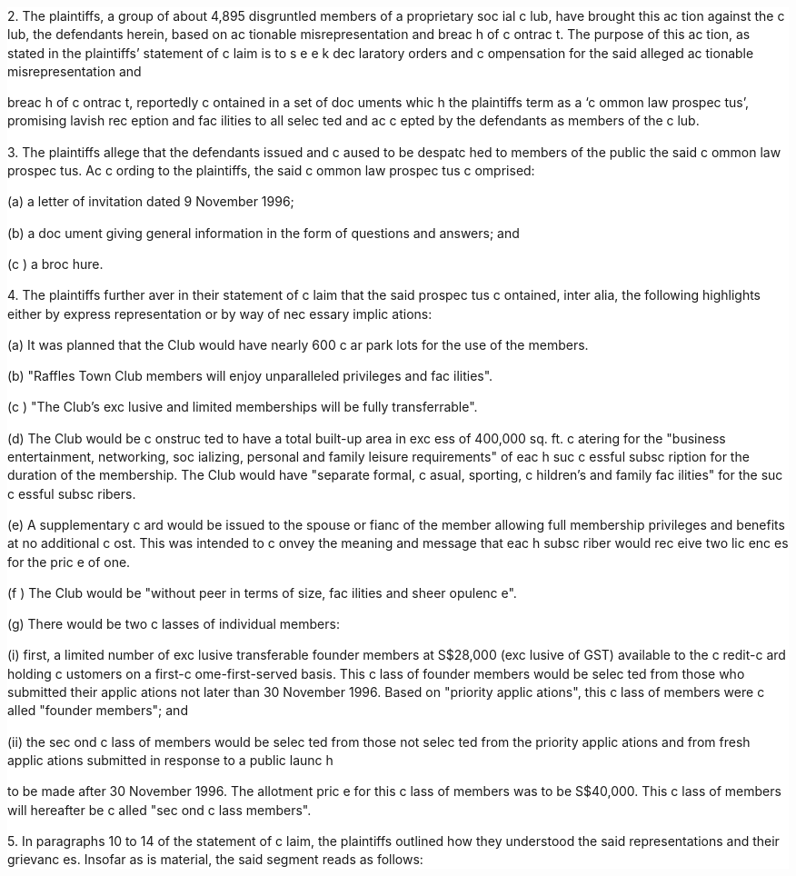 2\. The plaintiffs, a group of about 4,895 disgruntled members of a proprietary soc ial c lub, have brought this ac tion against the c lub, the defendants herein, based on ac tionable misrepresentation and breac h of c ontrac t. The purpose of this ac tion, as stated in the plaintiffs’ statement of c laim is to s e e k dec laratory orders and c ompensation for the said alleged ac tionable misrepresentation and 


breac h of c ontrac t, reportedly c ontained in a set of doc uments whic h the plaintiffs term as a ‘c ommon law prospec tus’, promising lavish rec eption and fac ilities to all selec ted and ac c epted by the defendants as members of the c lub. 

3\. The plaintiffs allege that the defendants issued and c aused to be despatc hed to members of the public the said c ommon law prospec tus. Ac c ording to the plaintiffs, the said c ommon law prospec tus c omprised: 

 (a) a letter of invitation dated 9 November 1996; 

 (b) a doc ument giving general information in the form of questions and answers; and 

 (c ) a broc hure. 

4\. The plaintiffs further aver in their statement of c laim that the said prospec tus c ontained, inter alia, the following highlights either by express representation or by way of nec essary implic ations: 

 (a) It was planned that the Club would have nearly 600 c ar park lots for the use of the members. 

 (b) "Raffles Town Club members will enjoy unparalleled privileges and fac ilities". 

 (c ) "The Club’s exc lusive and limited memberships will be fully transferrable". 

 (d) The Club would be c onstruc ted to have a total built-up area in exc ess of 400,000 sq. ft. c atering for the "business entertainment, networking, soc ializing, personal and family leisure requirements" of eac h suc c essful subsc ription for the duration of the membership. The Club would have "separate formal, c asual, sporting, c hildren’s and family fac ilities" for the suc c essful subsc ribers. 

 (e) A supplementary c ard would be issued to the spouse or fianc of the member allowing full membership privileges and benefits at no additional c ost. This was intended to c onvey the meaning and message that eac h subsc riber would rec eive two lic enc es for the pric e of one. 

 (f ) The Club would be "without peer in terms of size, fac ilities and sheer opulenc e". 

 (g) There would be two c lasses of individual members: 

 (i) first, a limited number of exc lusive transferable founder members at S$28,000 (exc lusive of GST) available to the c redit-c ard holding c ustomers on a first-c ome-first-served basis. This c lass of founder members would be selec ted from those who submitted their applic ations not later than 30 November 1996. Based on "priority applic ations", this c lass of members were c alled "founder members"; and 

 (ii) the sec ond c lass of members would be selec ted from those not selec ted from the priority applic ations and from fresh applic ations submitted in response to a public launc h 


 to be made after 30 November 1996. The allotment pric e for this c lass of members was to be S$40,000. This c lass of members will hereafter be c alled "sec ond c lass members". 

5\. In paragraphs 10 to 14 of the statement of c laim, the plaintiffs outlined how they understood the said representations and their grievanc es. Insofar as is material, the said segment reads as follows: 
